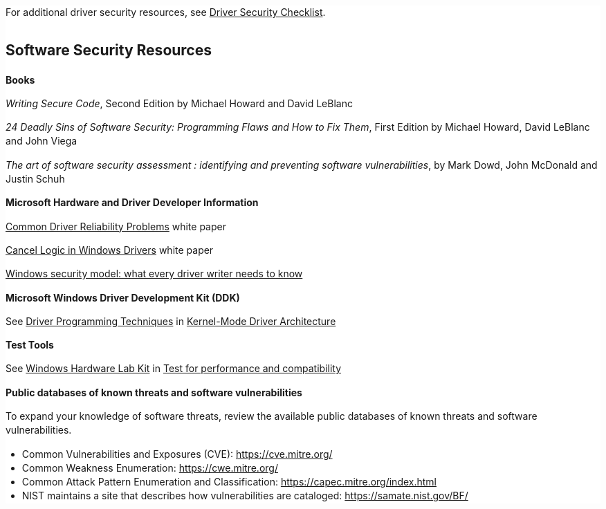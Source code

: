 For additional driver security resources, see [Driver Security Checklist](driver-security-checklist.md).


## <span id="Resources"></span><span id="resources"></span><span id="RESOURCES"></span>Software Security Resources

**Books**

*Writing Secure Code*, Second Edition by Michael Howard and David LeBlanc

*24 Deadly Sins of Software Security: Programming Flaws and How to Fix Them*, First Edition by Michael Howard, David LeBlanc and John Viega

*The art of software security assessment : identifying and preventing software vulnerabilities*, by Mark Dowd, John McDonald and Justin Schuh

**Microsoft Hardware and Driver Developer Information**

[Common Driver Reliability Problems](https://download.microsoft.com/download/5/7/7/577a5684-8a83-43ae-9272-ff260a9c20e2/drvqa.doc) white paper

[Cancel Logic in Windows Drivers](/previous-versions/windows/hardware/design/dn653289(v=vs.85)) white paper

[Windows security model: what every driver writer needs to know](windows-security-model.md)

**Microsoft Windows Driver Development Kit (DDK)**

See [Driver Programming Techniques](../kernel/using-nt-and-zw-versions-of-the-native-system-services-routines.md) in [Kernel-Mode Driver Architecture](../index.yml)

**Test Tools**

See [Windows Hardware Lab Kit](../index.yml) in [Test for performance and compatibility](/windows-hardware/test/index)

**Public databases of known threats and software vulnerabilities**

To expand your knowledge of software threats, review the available public databases of known threats and software vulnerabilities.

-   Common Vulnerabilities and Exposures (CVE): <https://cve.mitre.org/>
-   Common Weakness Enumeration: <https://cwe.mitre.org/>
-   Common Attack Pattern Enumeration and Classification: <https://capec.mitre.org/index.html>
-   NIST maintains a site that describes how vulnerabilities are cataloged: <https://samate.nist.gov/BF/>